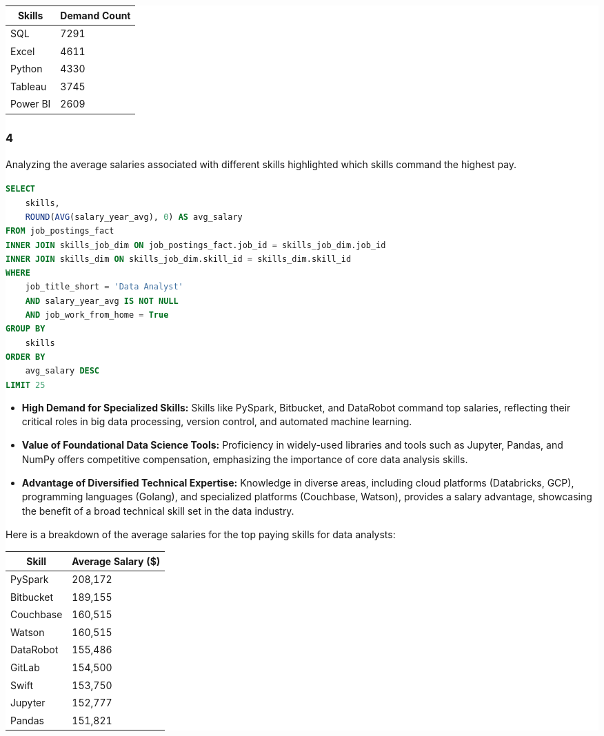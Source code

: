 | Skills    | Demand Count |
|-----------|--------------|
| SQL       | 7291         |
| Excel     | 4611         |
| Python    | 4330         |
| Tableau   | 3745         |
| Power BI  | 2609         |


### 4
Analyzing the average salaries associated with different skills highlighted which skills command the highest pay.

```sql
SELECT
    skills,
    ROUND(AVG(salary_year_avg), 0) AS avg_salary
FROM job_postings_fact
INNER JOIN skills_job_dim ON job_postings_fact.job_id = skills_job_dim.job_id
INNER JOIN skills_dim ON skills_job_dim.skill_id = skills_dim.skill_id
WHERE
    job_title_short = 'Data Analyst'
    AND salary_year_avg IS NOT NULL
    AND job_work_from_home = True
GROUP BY
    skills
ORDER BY
    avg_salary DESC
LIMIT 25
```

- **High Demand for Specialized Skills:** Skills like PySpark, Bitbucket, and DataRobot command top salaries, reflecting their critical roles in big data processing, version control, and automated machine learning.

- **Value of Foundational Data Science Tools:** Proficiency in widely-used libraries and tools such as Jupyter, Pandas, and NumPy offers competitive compensation, emphasizing the importance of core data analysis skills.

- **Advantage of Diversified Technical Expertise:** Knowledge in diverse areas, including cloud platforms (Databricks, GCP), programming languages (Golang), and specialized platforms (Couchbase, Watson), provides a salary advantage, showcasing the benefit of a broad technical skill set in the data industry.

Here is a breakdown of the average salaries for the top paying skills for data analysts:

| Skill         | Average Salary ($) |
|---------------|-------------------|
| PySpark       | 208,172           |
| Bitbucket     | 189,155           |
| Couchbase     | 160,515           |
| Watson        | 160,515           |
| DataRobot     | 155,486           |
| GitLab        | 154,500           |
| Swift         | 153,750           |
| Jupyter       | 152,777           |
| Pandas        | 151,821           |